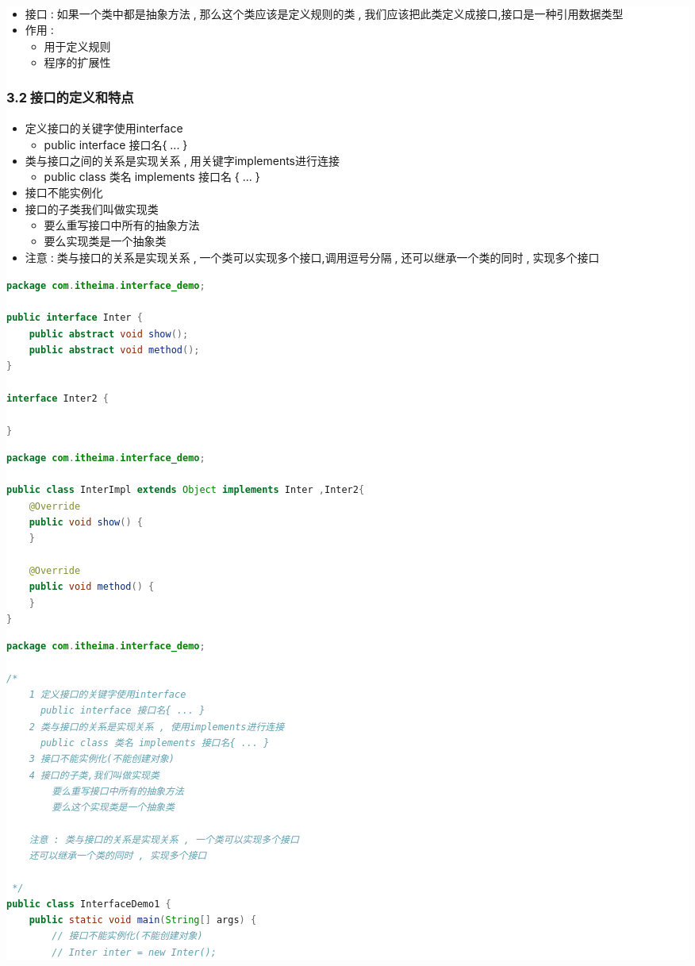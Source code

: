 - 接口 : 如果一个类中都是抽象方法 , 那么这个类应该是定义规则的类 , 我们应该把此类定义成接口,接口是一种引用数据类型
- 作用 : 
  - 用于定义规则 
  - 程序的扩展性

### 3.2 接口的定义和特点

- 定义接口的关键字使用interface
  - public interface 接口名{ ... }
- 类与接口之间的关系是实现关系 , 用关键字implements进行连接
  - public class 类名 implements 接口名 { ... }
- 接口不能实例化
- 接口的子类我们叫做实现类 
  - 要么重写接口中所有的抽象方法
  - 要么实现类是一个抽象类
- 注意 : 类与接口的关系是实现关系 , 一个类可以实现多个接口,调用逗号分隔 , 还可以继承一个类的同时 , 实现多个接口

```java
package com.itheima.interface_demo;

public interface Inter {
    public abstract void show();
    public abstract void method();
}

interface Inter2 {

}
```

```java
package com.itheima.interface_demo;

public class InterImpl extends Object implements Inter ,Inter2{
    @Override
    public void show() {
    }

    @Override
    public void method() {
    }
}

```

```java
package com.itheima.interface_demo;

/*
    1 定义接口的关键字使用interface
      public interface 接口名{ ... }
    2 类与接口的关系是实现关系 , 使用implements进行连接
      public class 类名 implements 接口名{ ... }
    3 接口不能实例化(不能创建对象)
    4 接口的子类,我们叫做实现类
        要么重写接口中所有的抽象方法
        要么这个实现类是一个抽象类

    注意 : 类与接口的关系是实现关系 , 一个类可以实现多个接口
    还可以继承一个类的同时 , 实现多个接口

 */
public class InterfaceDemo1 {
    public static void main(String[] args) {
        // 接口不能实例化(不能创建对象)
        // Inter inter = new Inter();
```
